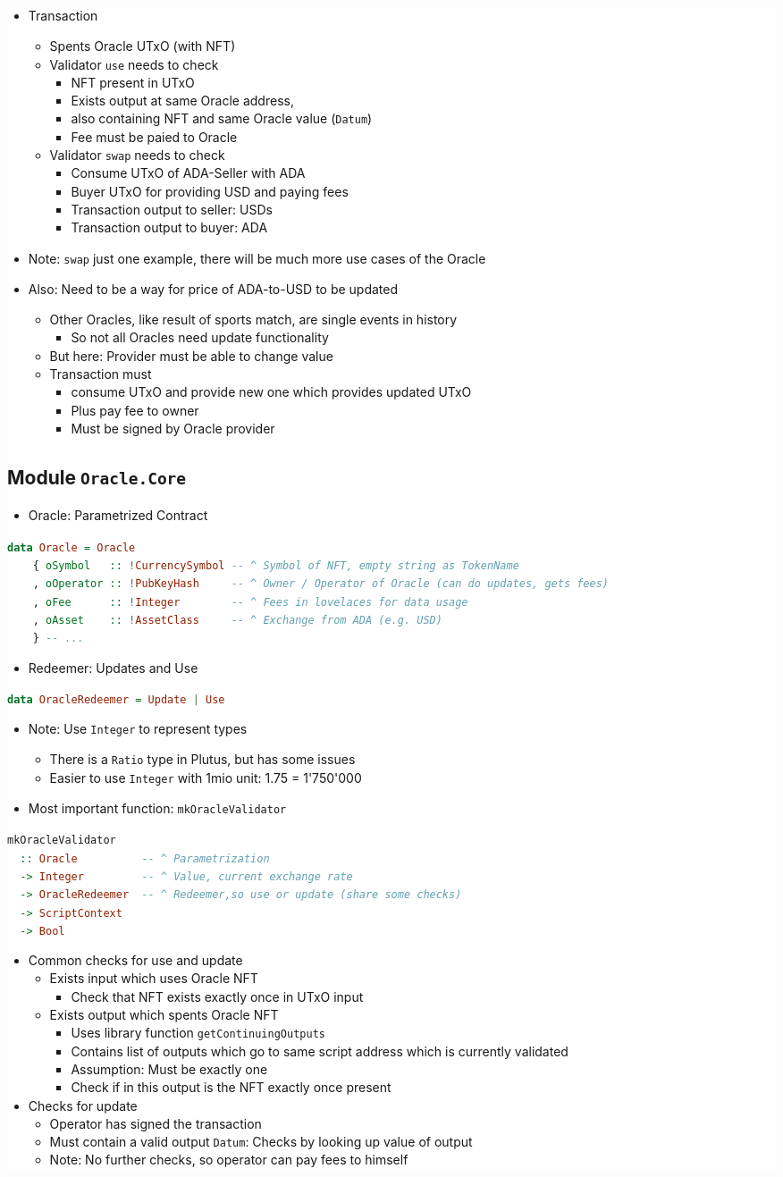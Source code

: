 - Transaction
  - Spents Oracle UTxO (with NFT)
  - Validator `use` needs to check
    - NFT present in UTxO
    - Exists output at same Oracle address,
    - also containing NFT and same Oracle value (`Datum`)
    - Fee must be paied to Oracle
  - Validator `swap` needs to check
    - Consume UTxO of ADA-Seller with ADA
    - Buyer UTxO for providing USD and paying fees
    - Transaction output to seller: USDs
    - Transaction output to buyer: ADA

- Note: `swap` just one example, there will be much more use cases of the Oracle

- Also: Need to be a way for price of ADA-to-USD to be updated
  - Other Oracles, like result of sports match, are single events in history
    - So not all Oracles need update functionality
  - But here: Provider must be able to change value
  - Transaction must
    - consume UTxO and provide new one which provides updated UTxO
    - Plus pay fee to owner
    - Must be signed by Oracle provider

## Module `Oracle.Core`

- Oracle: Parametrized Contract
```haskell
data Oracle = Oracle
    { oSymbol   :: !CurrencySymbol -- ^ Symbol of NFT, empty string as TokenName
    , oOperator :: !PubKeyHash     -- ^ Owner / Operator of Oracle (can do updates, gets fees)
    , oFee      :: !Integer        -- ^ Fees in lovelaces for data usage
    , oAsset    :: !AssetClass     -- ^ Exchange from ADA (e.g. USD)
    } -- ...
```

- Redeemer: Updates and Use
```haskell
data OracleRedeemer = Update | Use
```

- Note: Use `Integer` to represent types
  - There is a `Ratio` type in Plutus, but has some issues
  - Easier to use `Integer` with 1mio unit: 1.75 = 1'750'000


- Most important function: `mkOracleValidator`
```haskell
mkOracleValidator
  :: Oracle          -- ^ Parametrization
  -> Integer         -- ^ Value, current exchange rate
  -> OracleRedeemer  -- ^ Redeemer,so use or update (share some checks)
  -> ScriptContext
  -> Bool
```
  - Common checks for use and update
    - Exists input which uses Oracle NFT
      - Check that NFT exists exactly once in UTxO input
    - Exists output which spents Oracle NFT
      - Uses library function `getContinuingOutputs`
      - Contains list of outputs which go to same script address which is currently validated
      - Assumption: Must be exactly one
      - Check if in this output is the NFT exactly once present
  - Checks for update
    - Operator has signed the transaction
    - Must contain a valid output `Datum`: Checks by looking up value of output
    - Note: No further checks, so operator can pay fees to himself